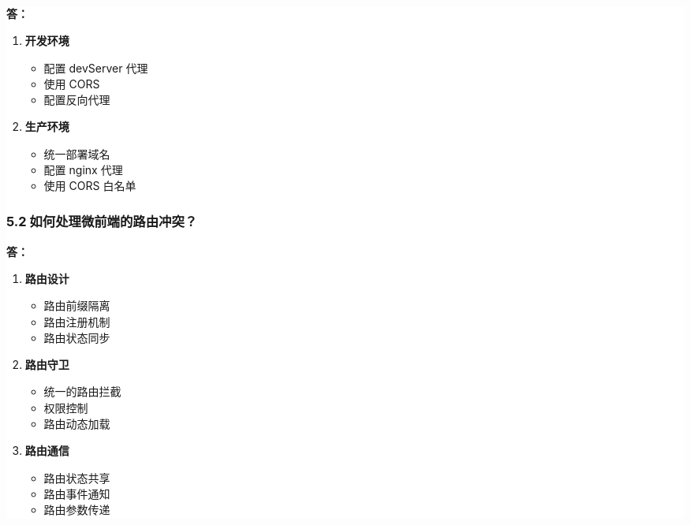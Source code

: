 **答：**

1. **开发环境**

   - 配置 devServer 代理
   - 使用 CORS
   - 配置反向代理

2. **生产环境**
   - 统一部署域名
   - 配置 nginx 代理
   - 使用 CORS 白名单

### 5.2 如何处理微前端的路由冲突？

**答：**

1. **路由设计**

   - 路由前缀隔离
   - 路由注册机制
   - 路由状态同步

2. **路由守卫**

   - 统一的路由拦截
   - 权限控制
   - 路由动态加载

3. **路由通信**
   - 路由状态共享
   - 路由事件通知
   - 路由参数传递
